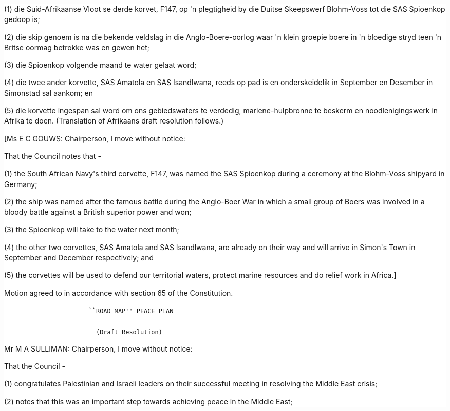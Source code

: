 
  (1) die Suid-Afrikaanse Vloot se derde korvet, F147, op 'n plegtigheid by
       die Duitse Skeepswerf Blohm-Voss tot die SAS Spioenkop gedoop is;


  (2) die skip genoem is na die bekende veldslag in die  Anglo-Boere-oorlog
       waar 'n klein groepie boere in  'n  bloedige  stryd  teen  'n  Britse
       oormag betrokke was en gewen het;


  (3) die Spioenkop volgende maand te water gelaat word;


  (4) die twee ander korvette, SAS Amatola en SAS Isandlwana, reeds op  pad
       is en onderskeidelik  in  September  en  Desember  in  Simonstad  sal
       aankom; en


  (5) die korvette ingespan sal word  om  ons  gebiedswaters  te  verdedig,
       mariene-hulpbronne te beskerm en noodlenigingswerk in Afrika te doen.
(Translation of Afrikaans draft resolution follows.)

[Ms E C GOUWS: Chairperson, I move without notice:


  That the Council notes that -


  (1) the South African Navy's third corvette,  F147,  was  named  the  SAS
       Spioenkop during a ceremony at the Blohm-Voss shipyard in Germany;


  (2) the ship was named after the famous battle during the Anglo-Boer  War
       in which a small group of Boers  was  involved  in  a  bloody  battle
       against a British superior power and won;


  (3) the Spioenkop will take to the water next month;


  (4) the other two corvettes, SAS Amatola and SAS Isandlwana, are  already
       on their way and  will  arrive  in  Simon's  Town  in  September  and
       December respectively; and


  (5) the corvettes will be used to defend our territorial waters,  protect
       marine resources and do relief work in Africa.]

Motion agreed to in accordance with section 65 of the Constitution.

                           ``ROAD MAP'' PEACE PLAN

                             (Draft Resolution)

Mr M A SULLIMAN: Chairperson, I move without notice:


  That the Council -


  (1) congratulates Palestinian and Israeli  leaders  on  their  successful
       meeting in resolving the Middle East crisis;


  (2) notes that this was an important step towards achieving peace in  the
       Middle East;
